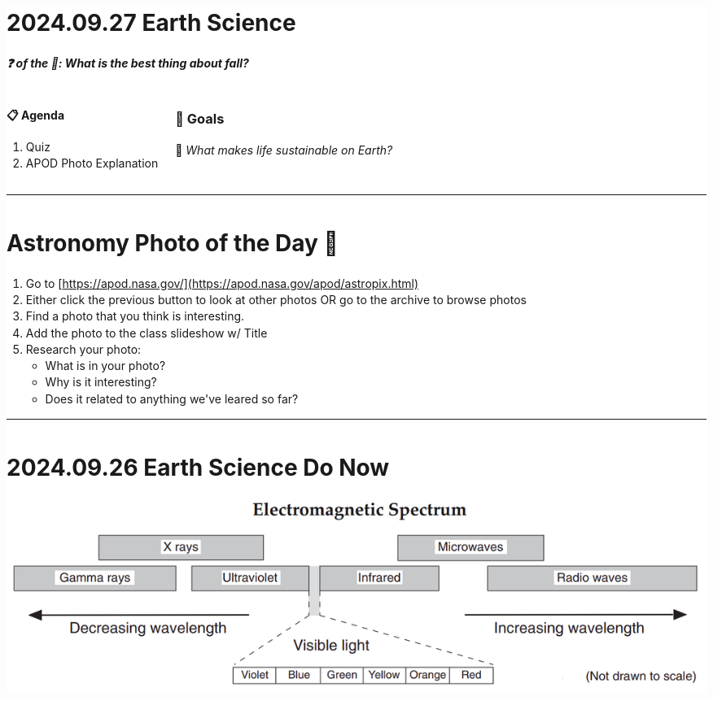 

# 2024.09.27 **Earth Science** 

##### **❓ of the 📅**: What is the best thing about fall?

<div class = "columns">

<div>

#### 📋 Agenda

1. Quiz
2. APOD Photo Explanation

</div>

<div>

### 🎯 Goals 

🥅 _What makes life sustainable on Earth?_




</div>

</div>

---

# Astronomy Photo of the Day 📸

1. Go to [https://apod.nasa.gov/](https://apod.nasa.gov/apod/astropix.html)
2. Either click the previous button to look at other photos OR go to the archive to browse photos
2. Find a photo that you think is interesting. 
3. Add the photo to the class slideshow w/ Title
3. Research your photo:
    - What is in your photo?
    - Why is it interesting?
    - Does it related to anything we've leared so far?

---

# 2024.09.26 **Earth Science** Do Now

![alt text](image-2.png)
